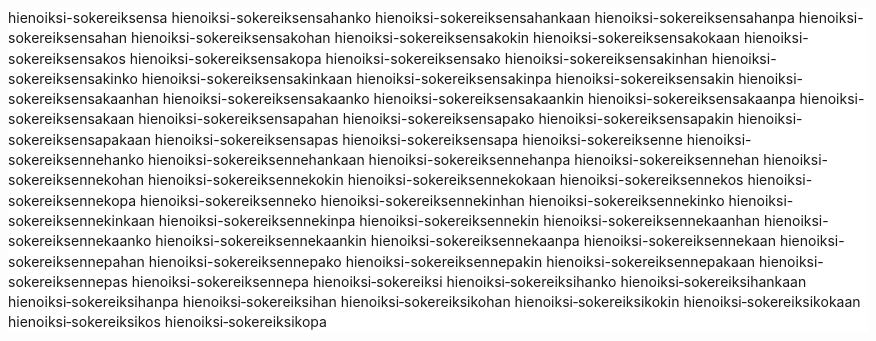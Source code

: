 hienoiksi-sokereiksensa
hienoiksi-sokereiksensahanko
hienoiksi-sokereiksensahankaan
hienoiksi-sokereiksensahanpa
hienoiksi-sokereiksensahan
hienoiksi-sokereiksensakohan
hienoiksi-sokereiksensakokin
hienoiksi-sokereiksensakokaan
hienoiksi-sokereiksensakos
hienoiksi-sokereiksensakopa
hienoiksi-sokereiksensako
hienoiksi-sokereiksensakinhan
hienoiksi-sokereiksensakinko
hienoiksi-sokereiksensakinkaan
hienoiksi-sokereiksensakinpa
hienoiksi-sokereiksensakin
hienoiksi-sokereiksensakaanhan
hienoiksi-sokereiksensakaanko
hienoiksi-sokereiksensakaankin
hienoiksi-sokereiksensakaanpa
hienoiksi-sokereiksensakaan
hienoiksi-sokereiksensapahan
hienoiksi-sokereiksensapako
hienoiksi-sokereiksensapakin
hienoiksi-sokereiksensapakaan
hienoiksi-sokereiksensapas
hienoiksi-sokereiksensapa
hienoiksi-sokereiksenne
hienoiksi-sokereiksennehanko
hienoiksi-sokereiksennehankaan
hienoiksi-sokereiksennehanpa
hienoiksi-sokereiksennehan
hienoiksi-sokereiksennekohan
hienoiksi-sokereiksennekokin
hienoiksi-sokereiksennekokaan
hienoiksi-sokereiksennekos
hienoiksi-sokereiksennekopa
hienoiksi-sokereiksenneko
hienoiksi-sokereiksennekinhan
hienoiksi-sokereiksennekinko
hienoiksi-sokereiksennekinkaan
hienoiksi-sokereiksennekinpa
hienoiksi-sokereiksennekin
hienoiksi-sokereiksennekaanhan
hienoiksi-sokereiksennekaanko
hienoiksi-sokereiksennekaankin
hienoiksi-sokereiksennekaanpa
hienoiksi-sokereiksennekaan
hienoiksi-sokereiksennepahan
hienoiksi-sokereiksennepako
hienoiksi-sokereiksennepakin
hienoiksi-sokereiksennepakaan
hienoiksi-sokereiksennepas
hienoiksi-sokereiksennepa
hienoiksi‐sokereiksi
hienoiksi‐sokereiksihanko
hienoiksi‐sokereiksihankaan
hienoiksi‐sokereiksihanpa
hienoiksi‐sokereiksihan
hienoiksi‐sokereiksikohan
hienoiksi‐sokereiksikokin
hienoiksi‐sokereiksikokaan
hienoiksi‐sokereiksikos
hienoiksi‐sokereiksikopa